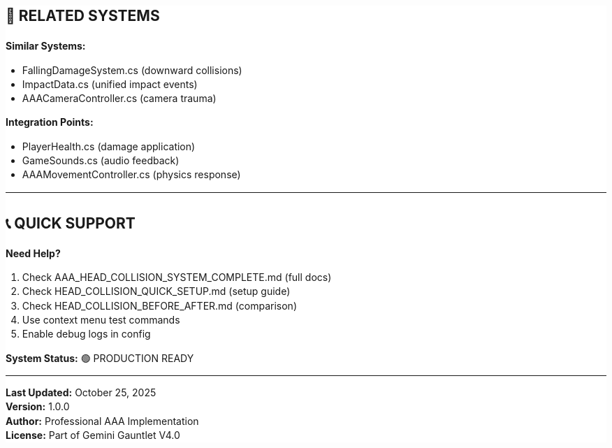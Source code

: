 
## 🔗 RELATED SYSTEMS

**Similar Systems:**
- FallingDamageSystem.cs (downward collisions)
- ImpactData.cs (unified impact events)
- AAACameraController.cs (camera trauma)

**Integration Points:**
- PlayerHealth.cs (damage application)
- GameSounds.cs (audio feedback)
- AAAMovementController.cs (physics response)

---

## 📞 QUICK SUPPORT

**Need Help?**
1. Check AAA_HEAD_COLLISION_SYSTEM_COMPLETE.md (full docs)
2. Check HEAD_COLLISION_QUICK_SETUP.md (setup guide)
3. Check HEAD_COLLISION_BEFORE_AFTER.md (comparison)
4. Use context menu test commands
5. Enable debug logs in config

**System Status:** 🟢 PRODUCTION READY

---

**Last Updated:** October 25, 2025  
**Version:** 1.0.0  
**Author:** Professional AAA Implementation  
**License:** Part of Gemini Gauntlet V4.0
